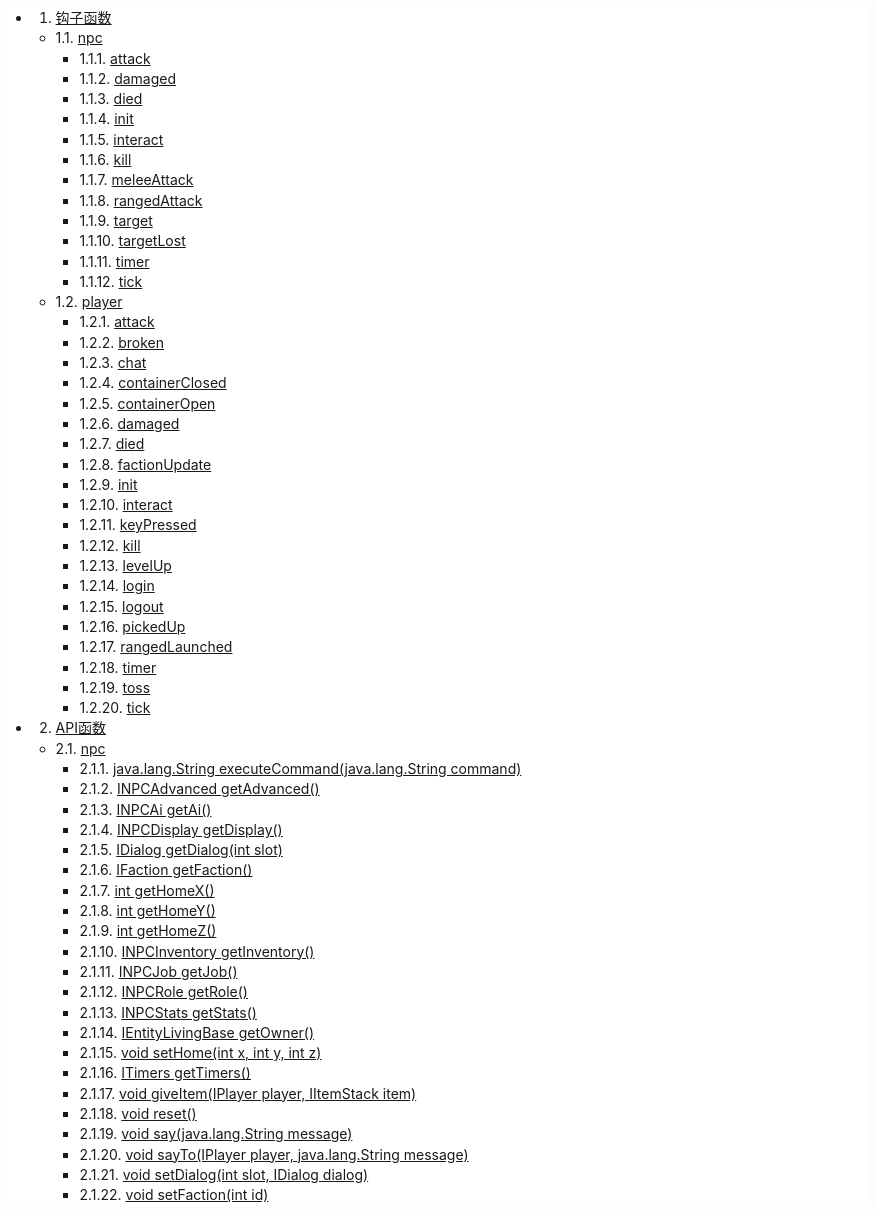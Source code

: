 
* 1. [钩子函数](#)
	* 1.1. [npc](#npc)
		* 1.1.1. [attack](#attack)
		* 1.1.2. [damaged](#damaged)
		* 1.1.3. [died](#died)
		* 1.1.4. [init](#init)
		* 1.1.5. [interact](#interact)
		* 1.1.6. [kill](#kill)
		* 1.1.7. [meleeAttack](#meleeAttack)
		* 1.1.8. [rangedAttack](#rangedAttack)
		* 1.1.9. [target](#target)
		* 1.1.10. [targetLost](#targetLost)
		* 1.1.11. [timer](#timer)
		* 1.1.12. [tick](#tick)
	* 1.2. [player](#player)
		* 1.2.1. [attack](#attack-1)
		* 1.2.2. [broken](#broken)
		* 1.2.3. [chat](#chat)
		* 1.2.4. [containerClosed](#containerClosed)
		* 1.2.5. [containerOpen](#containerOpen)
		* 1.2.6. [damaged](#damaged-1)
		* 1.2.7. [died](#died-1)
		* 1.2.8. [factionUpdate](#factionUpdate)
		* 1.2.9. [init](#init-1)
		* 1.2.10. [interact](#interact-1)
		* 1.2.11. [keyPressed](#keyPressed)
		* 1.2.12. [kill](#kill-1)
		* 1.2.13. [levelUp](#levelUp)
		* 1.2.14. [login](#login)
		* 1.2.15. [logout](#logout)
		* 1.2.16. [pickedUp](#pickedUp)
		* 1.2.17. [rangedLaunched](#rangedLaunched)
		* 1.2.18. [timer](#timer-1)
		* 1.2.19. [toss](#toss)
		* 1.2.20. [tick](#tick-1)
* 2. [API函数](#API)
	* 2.1. [npc](#npc-1)
		* 2.1.1. [java.lang.String	executeCommand​(java.lang.String command)](#java.lang.StringexecuteCommandjava.lang.Stringcommand)
		* 2.1.2. [INPCAdvanced	getAdvanced()](#INPCAdvancedgetAdvanced)
		* 2.1.3. [INPCAi	getAi()](#INPCAigetAi)
		* 2.1.4. [INPCDisplay	getDisplay()](#INPCDisplaygetDisplay)
		* 2.1.5. [IDialog	getDialog​(int slot)](#IDialoggetDialogintslot)
		* 2.1.6. [IFaction	getFaction()](#IFactiongetFaction)
		* 2.1.7. [int getHomeX()](#intgetHomeX)
		* 2.1.8. [int getHomeY()](#intgetHomeY)
		* 2.1.9. [int getHomeZ()](#intgetHomeZ)
		* 2.1.10. [INPCInventory	getInventory()](#INPCInventorygetInventory)
		* 2.1.11. [INPCJob getJob()](#INPCJobgetJob)
		* 2.1.12. [INPCRole	getRole()](#INPCRolegetRole)
		* 2.1.13. [INPCStats	getStats()](#INPCStatsgetStats)
		* 2.1.14. [IEntityLivingBase getOwner()](#IEntityLivingBasegetOwner)
		* 2.1.15. [void setHome​(int x, int y, int z)](#voidsetHomeintxintyintz)
		* 2.1.16. [ITimers	getTimers()](#ITimersgetTimers)
		* 2.1.17. [void	giveItem​(IPlayer player, IItemStack item)](#voidgiveItemIPlayerplayerIItemStackitem)
		* 2.1.18. [void	reset()](#voidreset)
		* 2.1.19. [void	say​(java.lang.String message)](#voidsayjava.lang.Stringmessage)
		* 2.1.20. [void	sayTo​(IPlayer player, java.lang.String message)](#voidsayToIPlayerplayerjava.lang.Stringmessage)
		* 2.1.21. [void	setDialog​(int slot, IDialog dialog)](#voidsetDialogintslotIDialogdialog)
		* 2.1.22. [void	setFaction​(int id)](#voidsetFactionintid)
